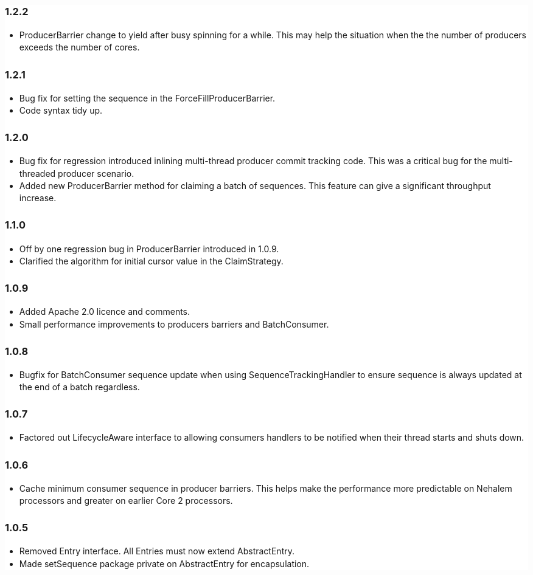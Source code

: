 ### 1.2.2

- ProducerBarrier change to yield after busy spinning for a while.  This may help the situation when the the number of producers exceeds the number of cores.

### 1.2.1

- Bug fix for setting the sequence in the ForceFillProducerBarrier.
- Code syntax tidy up.

### 1.2.0

- Bug fix for regression introduced inlining multi-thread producer commit tracking code.  This was a critical bug for the multi-threaded producer scenario.
- Added new ProducerBarrier method for claiming a batch of sequences.  This feature can give a significant throughput increase.

### 1.1.0

- Off by one regression bug in ProducerBarrier introduced in 1.0.9.
- Clarified the algorithm for initial cursor value in the ClaimStrategy.

### 1.0.9

- Added Apache 2.0 licence and comments.
- Small performance improvements to producers barriers and BatchConsumer.

### 1.0.8

- Bugfix for BatchConsumer sequence update when using SequenceTrackingHandler to ensure sequence is always updated at the end of a batch regardless.

### 1.0.7

- Factored out LifecycleAware interface to allowing consumers handlers to be notified when their thread starts and shuts down.

### 1.0.6

- Cache minimum consumer sequence in producer barriers.  This helps make the performance more predictable on Nehalem processors and greater on earlier Core 2 processors.

### 1.0.5

- Removed Entry interface.  All Entries must now extend AbstractEntry.
- Made setSequence package private on AbstractEntry for encapsulation.
